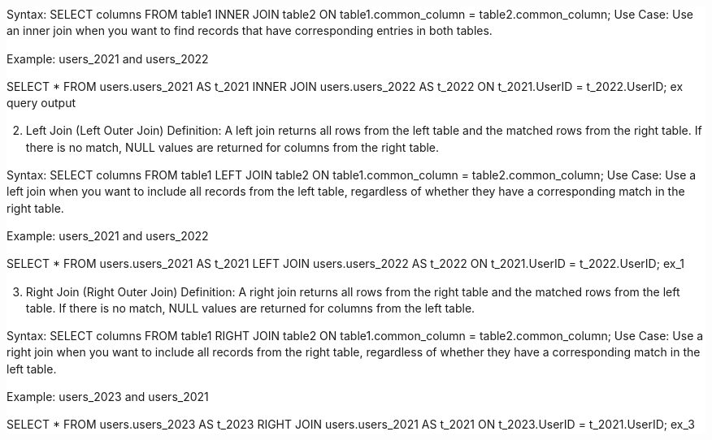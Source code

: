 Syntax:
SELECT columns
FROM table1
INNER JOIN table2
ON table1.common_column = table2.common_column;
Use Case: Use an inner join when you want to find records that have corresponding entries in both tables.

Example:
users_2021 and users_2022

SELECT \* FROM users.users_2021 AS t_2021
INNER JOIN users.users_2022 AS t_2022
ON t_2021.UserID = t_2022.UserID;
ex
query output

2. Left Join (Left Outer Join)
   Definition: A left join returns all rows from the left table and the matched rows from the right table. If there is no match, NULL values are returned for columns from the right table.

Syntax:
SELECT columns
FROM table1
LEFT JOIN table2
ON table1.common_column = table2.common_column;
Use Case: Use a left join when you want to include all records from the left table, regardless of whether they have a corresponding match in the right table.

Example:
users_2021 and users_2022

SELECT \* FROM users.users_2021 AS t_2021
LEFT JOIN users.users_2022 AS t_2022
ON t_2021.UserID = t_2022.UserID;
ex_1

3. Right Join (Right Outer Join)
   Definition: A right join returns all rows from the right table and the matched rows from the left table. If there is no match, NULL values are returned for columns from the left table.

Syntax:
SELECT columns
FROM table1
RIGHT JOIN table2
ON table1.common_column = table2.common_column;
Use Case: Use a right join when you want to include all records from the right table, regardless of whether they have a corresponding match in the left table.

Example:
users_2023 and users_2021

SELECT \* FROM users.users_2023 AS t_2023
RIGHT JOIN users.users_2021 AS t_2021
ON t_2023.UserID = t_2021.UserID;
ex_3
